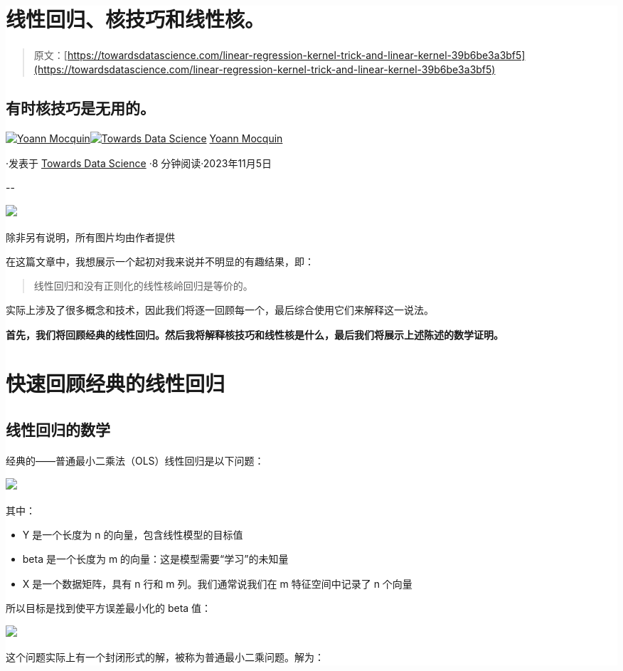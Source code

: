 # 线性回归、核技巧和线性核。

> 原文：[https://towardsdatascience.com/linear-regression-kernel-trick-and-linear-kernel-39b6be3a3bf5](https://towardsdatascience.com/linear-regression-kernel-trick-and-linear-kernel-39b6be3a3bf5)

## 有时核技巧是无用的。

[](https://mocquin.medium.com/?source=post_page-----39b6be3a3bf5--------------------------------)[![Yoann Mocquin](../Images/b30a0f70c56972aabd2bc0a74baa90bb.png)](https://mocquin.medium.com/?source=post_page-----39b6be3a3bf5--------------------------------)[](https://towardsdatascience.com/?source=post_page-----39b6be3a3bf5--------------------------------)[![Towards Data Science](../Images/a6ff2676ffcc0c7aad8aaf1d79379785.png)](https://towardsdatascience.com/?source=post_page-----39b6be3a3bf5--------------------------------) [Yoann Mocquin](https://mocquin.medium.com/?source=post_page-----39b6be3a3bf5--------------------------------)

·发表于 [Towards Data Science](https://towardsdatascience.com/?source=post_page-----39b6be3a3bf5--------------------------------) ·8 分钟阅读·2023年11月5日

--

![](../Images/6708b3bf40f4fefc9efecd19bc5729e1.png)

除非另有说明，所有图片均由作者提供

在这篇文章中，我想展示一个起初对我来说并不明显的有趣结果，即：

> 线性回归和没有正则化的线性核岭回归是等价的。

实际上涉及了很多概念和技术，因此我们将逐一回顾每一个，最后综合使用它们来解释这一说法。

**首先，我们将回顾经典的线性回归。然后我将解释核技巧和线性核是什么，最后我们将展示上述陈述的数学证明。**

# 快速回顾经典的线性回归

## 线性回归的数学

经典的——普通最小二乘法（OLS）线性回归是以下问题：

![](../Images/c47d013a9630701921ca1623f68468e0.png)

其中：

+   Y 是一个长度为 n 的向量，包含线性模型的目标值

+   beta 是一个长度为 m 的向量：这是模型需要“学习”的未知量

+   X 是一个数据矩阵，具有 n 行和 m 列。我们通常说我们在 m 特征空间中记录了 n 个向量

所以目标是找到使平方误差最小化的 beta 值：

![](../Images/63bba3a4c278cd1f2ef575c61e2eb3cd.png)

这个问题实际上有一个封闭形式的解，被称为普通最小二乘问题。解为：

